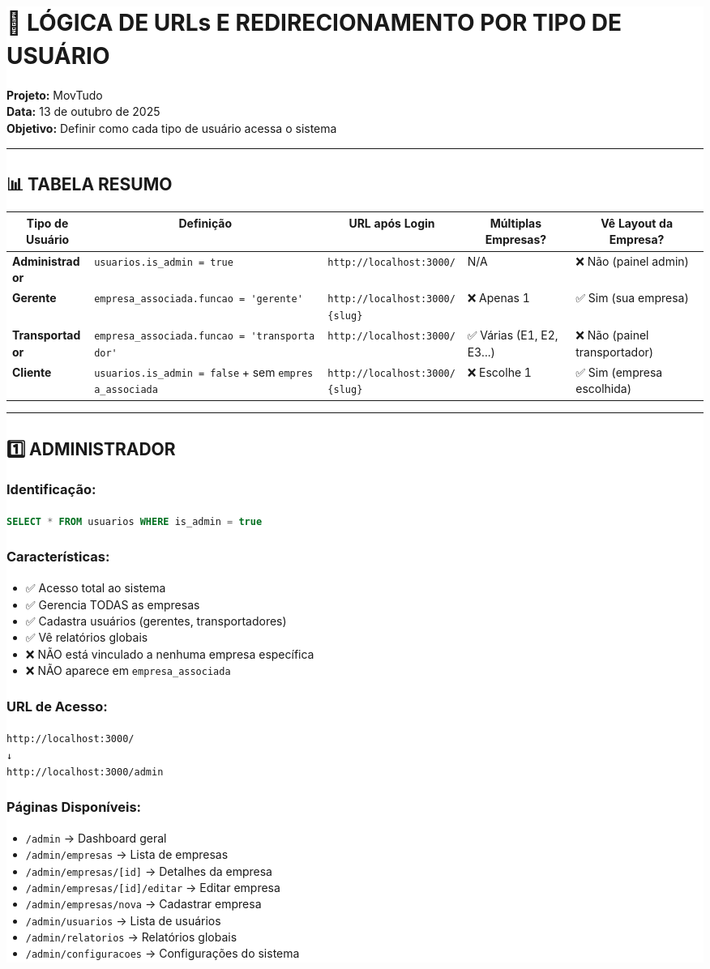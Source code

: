 # 🔐 LÓGICA DE URLs E REDIRECIONAMENTO POR TIPO DE USUÁRIO

**Projeto:** MovTudo  
**Data:** 13 de outubro de 2025  
**Objetivo:** Definir como cada tipo de usuário acessa o sistema

---

## 📊 TABELA RESUMO

| Tipo de Usuário | Definição | URL após Login | Múltiplas Empresas? | Vê Layout da Empresa? |
|----------------|-----------|----------------|---------------------|----------------------|
| **Administrador** | `usuarios.is_admin = true` | `http://localhost:3000/` | N/A | ❌ Não (painel admin) |
| **Gerente** | `empresa_associada.funcao = 'gerente'` | `http://localhost:3000/{slug}` | ❌ Apenas 1 | ✅ Sim (sua empresa) |
| **Transportador** | `empresa_associada.funcao = 'transportador'` | `http://localhost:3000/` | ✅ Várias (E1, E2, E3...) | ❌ Não (painel transportador) |
| **Cliente** | `usuarios.is_admin = false` + sem `empresa_associada` | `http://localhost:3000/{slug}` | ❌ Escolhe 1 | ✅ Sim (empresa escolhida) |

---

## 1️⃣ ADMINISTRADOR

### Identificação:
```sql
SELECT * FROM usuarios WHERE is_admin = true
```

### Características:
- ✅ Acesso total ao sistema
- ✅ Gerencia TODAS as empresas
- ✅ Cadastra usuários (gerentes, transportadores)
- ✅ Vê relatórios globais
- ❌ NÃO está vinculado a nenhuma empresa específica
- ❌ NÃO aparece em `empresa_associada`

### URL de Acesso:
```
http://localhost:3000/
↓
http://localhost:3000/admin
```

### Páginas Disponíveis:
- `/admin` → Dashboard geral
- `/admin/empresas` → Lista de empresas
- `/admin/empresas/[id]` → Detalhes da empresa
- `/admin/empresas/[id]/editar` → Editar empresa
- `/admin/empresas/nova` → Cadastrar empresa
- `/admin/usuarios` → Lista de usuários
- `/admin/relatorios` → Relatórios globais
- `/admin/configuracoes` → Configurações do sistema
